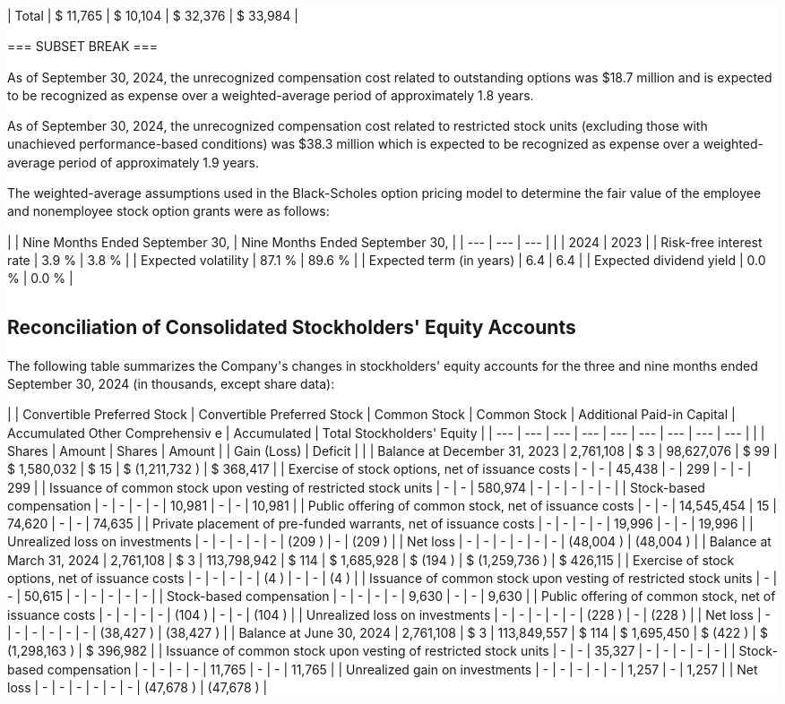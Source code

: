 | Total | $ 11,765 | $ 10,104 | $ 32,376 | $ 33,984 |</p>
<p>=== SUBSET BREAK ===</p>
<p>As of September 30, 2024, the unrecognized compensation cost related to outstanding options was $18.7 million and is expected to be recognized as expense over a weighted-average period of approximately 1.8 years.</p>
<p>As of September 30, 2024, the unrecognized compensation cost related to restricted stock units (excluding those with unachieved performance-based conditions) was $38.3 million which is expected to be recognized as expense over a weighted-average period of approximately 1.9 years.</p>
<p>The weighted-average assumptions used in the Black-Scholes option pricing model to determine the fair value of the employee and nonemployee stock option grants were as follows:</p>
<p>| | Nine Months Ended September 30, | Nine Months Ended September 30, |
| --- | --- | --- |
| | 2024 | 2023 |
| Risk-free interest rate | 3.9 % | 3.8 % |
| Expected volatility | 87.1 % | 89.6 % |
| Expected term (in years) | 6.4 | 6.4 |
| Expected dividend yield | 0.0 % | 0.0 % |</p>
<h2>Reconciliation of Consolidated Stockholders' Equity Accounts</h2>
<p>The following table summarizes the Company's changes in stockholders' equity accounts for the three and nine months ended September 30, 2024 (in thousands, except share data):</p>
<p>| | Convertible Preferred Stock | Convertible Preferred Stock | Common Stock | Common Stock | Additional Paid-in Capital | Accumulated Other Comprehensiv e | Accumulated | Total Stockholders' Equity |
| --- | --- | --- | --- | --- | --- | --- | --- | --- |
| | Shares | Amount | Shares | Amount | | Gain (Loss) | Deficit | |
| Balance at December 31, 2023 | 2,761,108 | $ 3 | 98,627,076 | $ 99 | $ 1,580,032 | $ 15 | $ (1,211,732 ) | $ 368,417 |
| Exercise of stock options, net of issuance costs | - | - | 45,438 | - | 299 | - | - | 299 |
| Issuance of common stock upon vesting of restricted stock units | - | - | 580,974 | - | - | - | - | - |
| Stock-based compensation | - | - | - | - | 10,981 | - | - | 10,981 |
| Public offering of common stock, net of issuance costs | - | - | 14,545,454 | 15 | 74,620 | - | - | 74,635 |
| Private placement of pre-funded warrants, net of issuance costs | - | - | - | - | 19,996 | - | - | 19,996 |
| Unrealized loss on investments | - | - | - | - | - | (209 ) | - | (209 ) |
| Net loss | - | - | - | - | - | - | (48,004 ) | (48,004 ) |
| Balance at March 31, 2024 | 2,761,108 | $ 3 | 113,798,942 | $ 114 | $ 1,685,928 | $ (194 ) | $ (1,259,736 ) | $ 426,115 |
| Exercise of stock options, net of issuance costs | - | - | - | - | (4 ) | - | - | (4 ) |
| Issuance of common stock upon vesting of restricted stock units | - | - | 50,615 | - | - | - | - | - |
| Stock-based compensation | - | - | - | - | 9,630 | - | - | 9,630 |
| Public offering of common stock, net of issuance costs | - | - | - | - | (104 ) | - | - | (104 ) |
| Unrealized loss on investments | - | - | - | - | - | (228 ) | - | (228 ) |
| Net loss | - | - | - | - | - | - | (38,427 ) | (38,427 ) |
| Balance at June 30, 2024 | 2,761,108 | $ 3 | 113,849,557 | $ 114 | $ 1,695,450 | $ (422 ) | $ (1,298,163 ) | $ 396,982 |
| Issuance of common stock upon vesting of restricted stock units | - | - | 35,327 | - | - | - | - | - |
| Stock-based compensation | - | - | - | - | 11,765 | - | - | 11,765 |
| Unrealized gain on investments | - | - | - | - | - | 1,257 | - | 1,257 |
| Net loss | - | - | - | - | - | - | (47,678 ) | (47,678 ) |